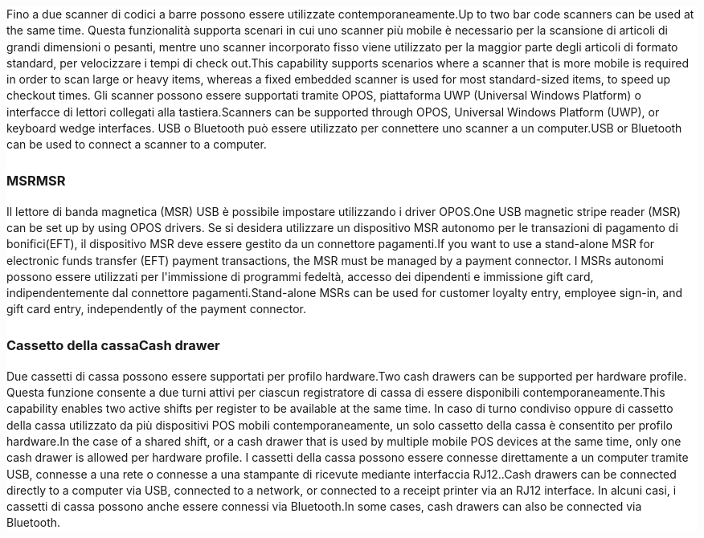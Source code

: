 <span data-ttu-id="05c70-153">Fino a due scanner di codici a barre possono essere utilizzate contemporaneamente.</span><span class="sxs-lookup"><span data-stu-id="05c70-153">Up to two bar code scanners can be used at the same time.</span></span> <span data-ttu-id="05c70-154">Questa funzionalità supporta scenari in cui uno scanner più mobile è necessario per la scansione di articoli di grandi dimensioni o pesanti, mentre uno scanner incorporato fisso viene utilizzato per la maggior parte degli articoli di formato standard, per velocizzare i tempi di check out.</span><span class="sxs-lookup"><span data-stu-id="05c70-154">This capability supports scenarios where a scanner that is more mobile is required in order to scan large or heavy items, whereas a fixed embedded scanner is used for most standard-sized items, to speed up checkout times.</span></span> <span data-ttu-id="05c70-155">Gli scanner possono essere supportati tramite OPOS, piattaforma UWP (Universal Windows Platform) o interfacce di lettori collegati alla tastiera.</span><span class="sxs-lookup"><span data-stu-id="05c70-155">Scanners can be supported through OPOS, Universal Windows Platform (UWP), or keyboard wedge interfaces.</span></span> <span data-ttu-id="05c70-156">USB o Bluetooth può essere utilizzato per connettere uno scanner a un computer.</span><span class="sxs-lookup"><span data-stu-id="05c70-156">USB or Bluetooth can be used to connect a scanner to a computer.</span></span>

### <a name="msr"></a><span data-ttu-id="05c70-157">MSR</span><span class="sxs-lookup"><span data-stu-id="05c70-157">MSR</span></span>

<span data-ttu-id="05c70-158">Il lettore di banda magnetica (MSR) USB è possibile impostare utilizzando i driver OPOS.</span><span class="sxs-lookup"><span data-stu-id="05c70-158">One USB magnetic stripe reader (MSR) can be set up by using OPOS drivers.</span></span> <span data-ttu-id="05c70-159">Se si desidera utilizzare un dispositivo MSR autonomo per le transazioni di pagamento di bonifici(EFT), il dispositivo MSR deve essere gestito da un connettore pagamenti.</span><span class="sxs-lookup"><span data-stu-id="05c70-159">If you want to use a stand-alone MSR for electronic funds transfer (EFT) payment transactions, the MSR must be managed by a payment connector.</span></span> <span data-ttu-id="05c70-160">I MSRs autonomi possono essere utilizzati per l'immissione di programmi fedeltà, accesso dei dipendenti e immissione gift card, indipendentemente dal connettore pagamenti.</span><span class="sxs-lookup"><span data-stu-id="05c70-160">Stand-alone MSRs can be used for customer loyalty entry, employee sign-in, and gift card entry, independently of the payment connector.</span></span>

### <a name="cash-drawer"></a><span data-ttu-id="05c70-161">Cassetto della cassa</span><span class="sxs-lookup"><span data-stu-id="05c70-161">Cash drawer</span></span>

<span data-ttu-id="05c70-162">Due cassetti di cassa possono essere supportati per profilo hardware.</span><span class="sxs-lookup"><span data-stu-id="05c70-162">Two cash drawers can be supported per hardware profile.</span></span> <span data-ttu-id="05c70-163">Questa funzione consente a due turni attivi per ciascun registratore di cassa di essere disponibili contemporaneamente.</span><span class="sxs-lookup"><span data-stu-id="05c70-163">This capability enables two active shifts per register to be available at the same time.</span></span> <span data-ttu-id="05c70-164">In caso di turno condiviso oppure di cassetto della cassa utilizzato da più dispositivi POS mobili contemporaneamente, un solo cassetto della cassa è consentito per profilo hardware.</span><span class="sxs-lookup"><span data-stu-id="05c70-164">In the case of a shared shift, or a cash drawer that is used by multiple mobile POS devices at the same time, only one cash drawer is allowed per hardware profile.</span></span> <span data-ttu-id="05c70-165">I cassetti della cassa possono essere connesse direttamente a un computer tramite USB, connesse a una rete o connesse a una stampante di ricevute mediante interfaccia RJ12..</span><span class="sxs-lookup"><span data-stu-id="05c70-165">Cash drawers can be connected directly to a computer via USB, connected to a network, or connected to a receipt printer via an RJ12 interface.</span></span> <span data-ttu-id="05c70-166">In alcuni casi, i cassetti di cassa possono anche essere connessi via Bluetooth.</span><span class="sxs-lookup"><span data-stu-id="05c70-166">In some cases, cash drawers can also be connected via Bluetooth.</span></span>
